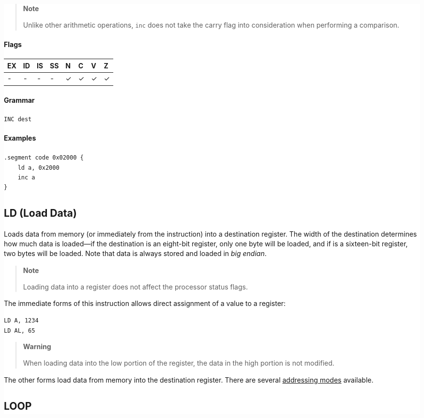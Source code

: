 > **Note**
>
> Unlike other arithmetic operations, `inc` does not take the carry flag into consideration when performing a comparison.

#### Flags

| EX | ID | IS | SS | N | C | V | Z |
| :--- | :--- | :--- | :--- | :--- | :--- | :--- | :--- |
| - | - | - | - | ✓ | ✓ | ✓ | ✓ |

#### Grammar

```text
INC dest
```

#### Examples

```text
.segment code 0x02000 {
    ld a, 0x2000
    inc a
}
```

## LD \(Load Data\)

Loads data from memory \(or immediately from the instruction\) into a destination register. The width of the destination determines how much data is loaded—if the destination is an eight-bit register, only one byte will be loaded, and if is a sixteen-bit register, two bytes will be loaded. Note that data is always stored and loaded in _big endian_.

> **Note**
>
> Loading data into a register does not affect the processor status flags.

The immediate forms of this instruction allows direct assignment of a value to a register:

```text
LD A, 1234
LD AL, 65
```

> **Warning**
>
> When loading data into the low portion of the register, the data in the high portion is not modified.

The other forms load data from memory into the destination register. There are several [addressing modes](../../technical/technical-overview/6516-central-processing-unit/addressing-modes.md) available.

## LOOP
